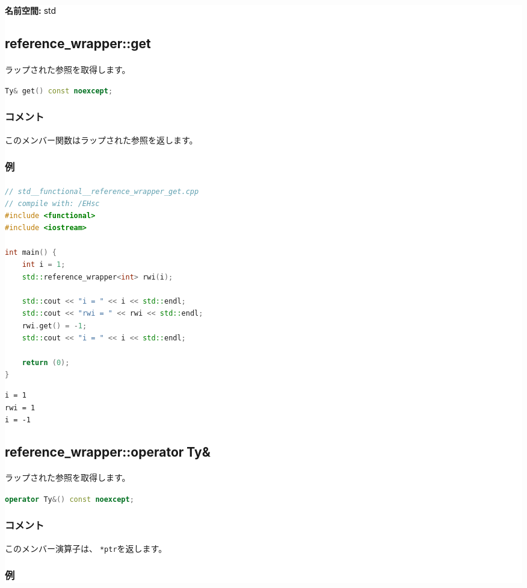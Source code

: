 **名前空間:** std

## <a name="get"></a>  reference_wrapper::get

ラップされた参照を取得します。

```cpp
Ty& get() const noexcept;
```

### <a name="remarks"></a>コメント

このメンバー関数はラップされた参照を返します。

### <a name="example"></a>例

```cpp
// std__functional__reference_wrapper_get.cpp
// compile with: /EHsc
#include <functional>
#include <iostream>

int main() {
    int i = 1;
    std::reference_wrapper<int> rwi(i);

    std::cout << "i = " << i << std::endl;
    std::cout << "rwi = " << rwi << std::endl;
    rwi.get() = -1;
    std::cout << "i = " << i << std::endl;

    return (0);
}
```

```Output
i = 1
rwi = 1
i = -1
```

## <a name="op_ty_amp"></a>  reference_wrapper::operator Ty&amp;

ラップされた参照を取得します。

```cpp
operator Ty&() const noexcept;
```

### <a name="remarks"></a>コメント

このメンバー演算子は、 `*ptr`を返します。

### <a name="example"></a>例
